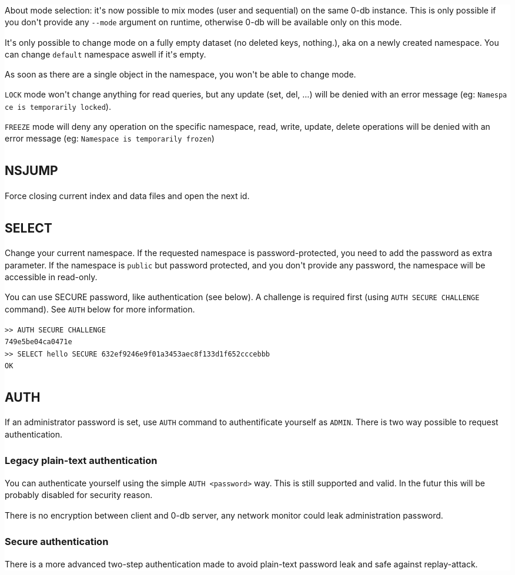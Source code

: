 About mode selection: it's now possible to mix modes (user and sequential) on the same 0-db instance.
This is only possible if you don't provide any `--mode` argument on runtime, otherwise 0-db will be available
only on this mode.

It's only possible to change mode on a fully empty dataset (no deleted keys, nothing.), aka on a newly created
namespace. You can change `default` namespace aswell if it's empty.

As soon as there are a single object in the namespace, you won't be able to change mode.

`LOCK` mode won't change anything for read queries, but any update (set, del, ...) will be
denied with an error message (eg: `Namespace is temporarily locked`).

`FREEZE` mode will deny any operation on the specific namespace, read, write, update, delete operations
will be denied with an error message (eg: `Namespace is temporarily frozen`)

## NSJUMP
Force closing current index and data files and open the next id.

## SELECT
Change your current namespace. If the requested namespace is password-protected, you need
to add the password as extra parameter. If the namespace is `public` but password protected,
and you don't provide any password, the namespace will be accessible in read-only.

You can use SECURE password, like authentication (see below). A challenge is required first
(using `AUTH SECURE CHALLENGE` command). See `AUTH` below for more information.

```
>> AUTH SECURE CHALLENGE
749e5be04ca0471e
>> SELECT hello SECURE 632ef9246e9f01a3453aec8f133d1f652cccebbb
OK
```

## AUTH
If an administrator password is set, use `AUTH` command to authentificate yourself as `ADMIN`.
There is two way possible to request authentication.

### Legacy plain-text authentication
You can authenticate yourself using the simple `AUTH <password>` way. This is still supported and valid.
In the futur this will be probably disabled for security reason.

There is no encryption between client and 0-db server, any network monitor could leak
administration password.

### Secure authentication
There is a more advanced two-step authentication made to avoid plain-text password leak and safe
against replay-attack.
